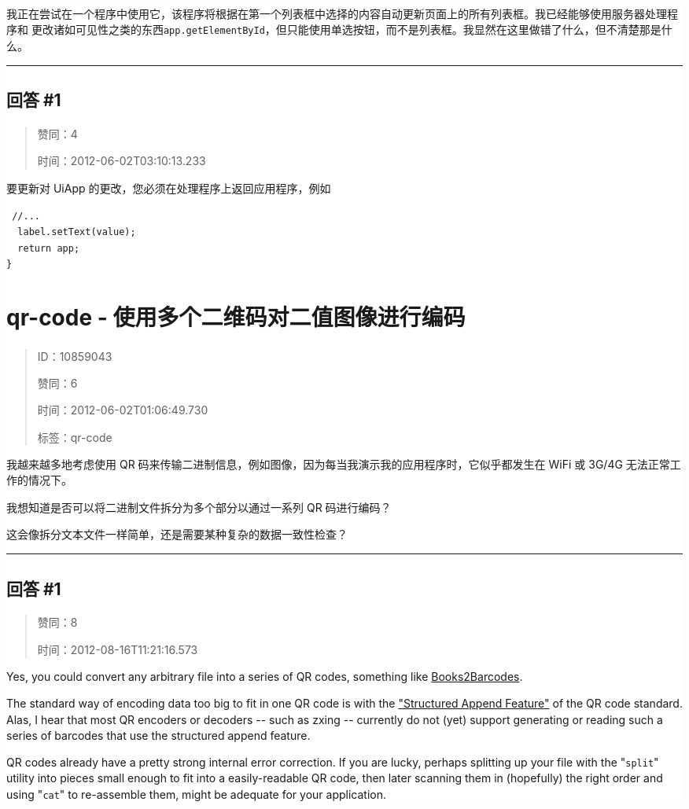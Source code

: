 我正在尝试在一个程序中使用它，该程序将根据在第一个列表框中选择的内容自动更新页面上的所有列表框。我已经能够使用服务器处理程序和 更改诸如可见性之类的东西`app.getElementById`，但只能使用单选按钮，而不是列表框。我显然在这里做错了什么，但不清楚那是什么。

* * *

## 回答 #1

> 赞同：4
> 
> 时间：2012-06-02T03:10:13.233

要更新对 UiApp 的更改，您必须在处理程序上返回应用程序，例如

```
 //...
  label.setText(value);
  return app;
} 
```

# qr-code - 使用多个二维码对二值图像进行编码

> ID：10859043
> 
> 赞同：6
> 
> 时间：2012-06-02T01:06:49.730
> 
> 标签：qr-code

我越来越多地考虑使用 QR 码来传输二进制信息，例如图像，因为每当我演示我的应用程序时，它似乎都发生在 WiFi 或 3G/4G 无法正常工作的情况下。

我想知道是否可以将二进制文件拆分为多个部分以通过一系列 QR 码进行编码？

这会像拆分文本文件一样简单，还是需要某种复杂的数据一致性检查？

* * *

## 回答 #1

> 赞同：8
> 
> 时间：2012-08-16T11:21:16.573

Yes, you could convert any arbitrary file into a series of QR codes, something like [Books2Barcodes](http://wonder-tonic.com/books2barcodes/).

The standard way of encoding data too big to fit in one QR code is with the ["Structured Append Feature"](http://www.qrcode.com/en/qrfeature.html) of the QR code standard. Alas, I hear that most QR encoders or decoders -- such as zxing -- currently do not (yet) support generating or reading such a series of barcodes that use the structured append feature.

QR codes already have a pretty strong internal error correction. If you are lucky, perhaps splitting up your file with the "`split`" utility into pieces small enough to fit into a easily-readable QR code, then later scanning them in (hopefully) the right order and using "`cat`" to re-assemble them, might be adequate for your application.
